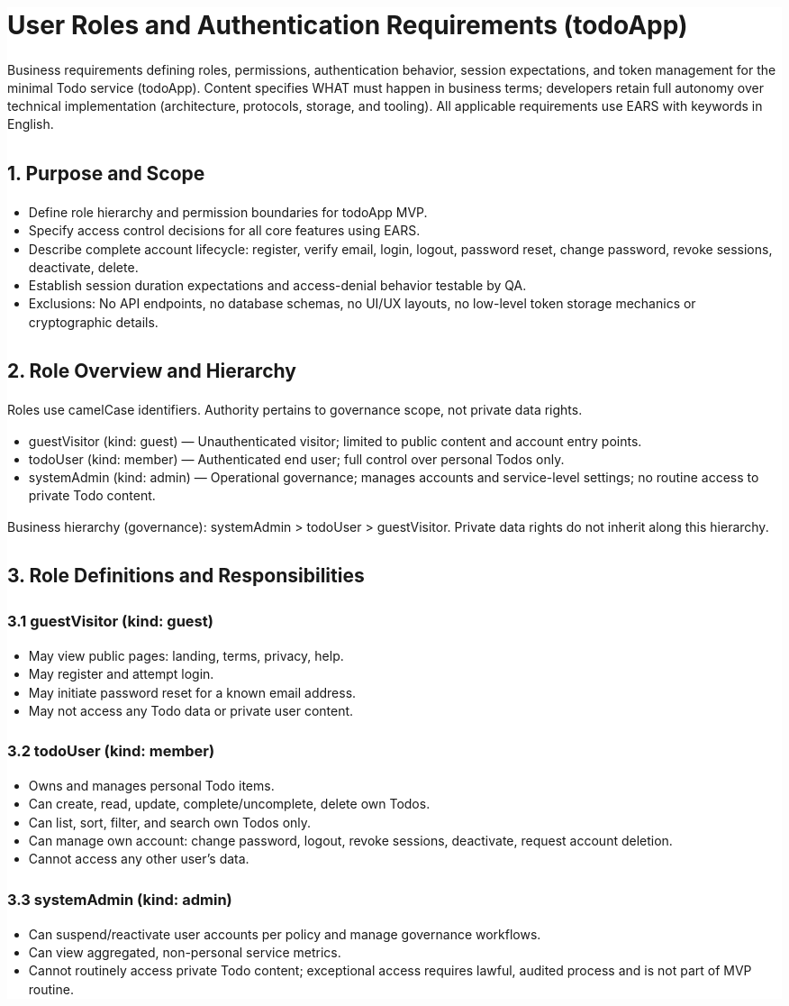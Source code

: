 # User Roles and Authentication Requirements (todoApp)

Business requirements defining roles, permissions, authentication behavior, session expectations, and token management for the minimal Todo service (todoApp). Content specifies WHAT must happen in business terms; developers retain full autonomy over technical implementation (architecture, protocols, storage, and tooling). All applicable requirements use EARS with keywords in English.

## 1. Purpose and Scope
- Define role hierarchy and permission boundaries for todoApp MVP.
- Specify access control decisions for all core features using EARS.
- Describe complete account lifecycle: register, verify email, login, logout, password reset, change password, revoke sessions, deactivate, delete.
- Establish session duration expectations and access-denial behavior testable by QA.
- Exclusions: No API endpoints, no database schemas, no UI/UX layouts, no low-level token storage mechanics or cryptographic details.

## 2. Role Overview and Hierarchy
Roles use camelCase identifiers. Authority pertains to governance scope, not private data rights.
- guestVisitor (kind: guest) — Unauthenticated visitor; limited to public content and account entry points.
- todoUser (kind: member) — Authenticated end user; full control over personal Todos only.
- systemAdmin (kind: admin) — Operational governance; manages accounts and service-level settings; no routine access to private Todo content.

Business hierarchy (governance): systemAdmin > todoUser > guestVisitor. Private data rights do not inherit along this hierarchy.

## 3. Role Definitions and Responsibilities

### 3.1 guestVisitor (kind: guest)
- May view public pages: landing, terms, privacy, help.
- May register and attempt login.
- May initiate password reset for a known email address.
- May not access any Todo data or private user content.

### 3.2 todoUser (kind: member)
- Owns and manages personal Todo items.
- Can create, read, update, complete/uncomplete, delete own Todos.
- Can list, sort, filter, and search own Todos only.
- Can manage own account: change password, logout, revoke sessions, deactivate, request account deletion.
- Cannot access any other user’s data.

### 3.3 systemAdmin (kind: admin)
- Can suspend/reactivate user accounts per policy and manage governance workflows.
- Can view aggregated, non-personal service metrics.
- Cannot routinely access private Todo content; exceptional access requires lawful, audited process and is not part of MVP routine.
